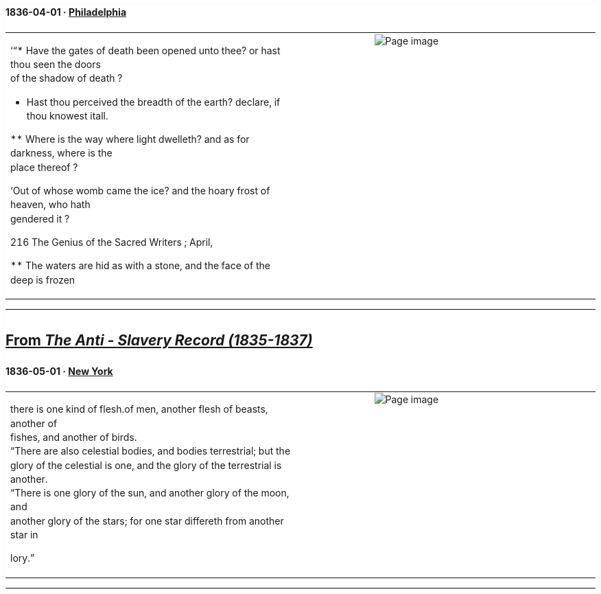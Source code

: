 #### 1836-04-01 &middot; [Philadelphia](http://dbpedia.org/resource/Philadelphia)

<table style="width: 100%;"><tr><td style="width: 50%">

  
‘“* Have the gates of death been opened unto thee? or hast thou seen the doors  
of the shadow of death ?  
  
* Hast thou perceived the breadth of the earth? declare, if thou knowest itall.  
  
** Where is the way where light dwelleth? and as for darkness, where is the  
place thereof ?  
  
‘Out of whose womb came the ice? and the hoary frost of heaven, who hath  
gendered it ?  
  
  
  
  
  
  
  
216 The Genius of the Sacred Writers ; April,  
  
** The waters are hid as with a stone, and the face of the deep is frozen
</td><td style="width: 50%; max-height: 75%; margin: auto; display: block;">
<img alt="Page image" src="https://iiif.archive.org/image/iiif/2/sim_north-american-quarterly-magazine_1836-04_7_34%2Fsim_north-american-quarterly-magazine_1836-04_7_34_jp2.zip%2Fsim_north-american-quarterly-magazine_1836-04_7_34_jp2%2Fsim_north-american-quarterly-magazine_1836-04_7_34_0014.jp2/pct:13.957934990439771,82.28183962264151,67.49521988527725,9.080188679245284/600,/0/default.jpg"/>
</td>
</tr></table>

---

## [From _The Anti - Slavery Record (1835-1837)_](https://archive.org/details/sim_anti-slavery-record_1836-05_2_5/page/n5/mode/1up?view=theater)

#### 1836-05-01 &middot; [New York](http://dbpedia.org/resource/New_York_City)

<table style="width: 100%;"><tr><td style="width: 50%">

  
there is one kind of flesh.of men, another flesh of beasts, another of  
fishes, and another of birds.  
“There are also celestial bodies, and bodies terrestrial; but the  
glory of the celestial is one, and the glory of the terrestrial is another.  
“There is one glory of the sun, and another glory of the moon, and  
another glory of the stars; for one star differeth from another star in  
  
lory.”
</td><td style="width: 50%; max-height: 75%; margin: auto; display: block;">
<img alt="Page image" src="https://iiif.archive.org/image/iiif/2/sim_anti-slavery-record_1836-05_2_5%2Fsim_anti-slavery-record_1836-05_2_5_jp2.zip%2Fsim_anti-slavery-record_1836-05_2_5_jp2%2Fsim_anti-slavery-record_1836-05_2_5_0005.jp2/pct:25.73170731707317,17.558799675588,65.48780487804878,9.955393349553933/600,/0/default.jpg"/>
</td>
</tr></table>

---
